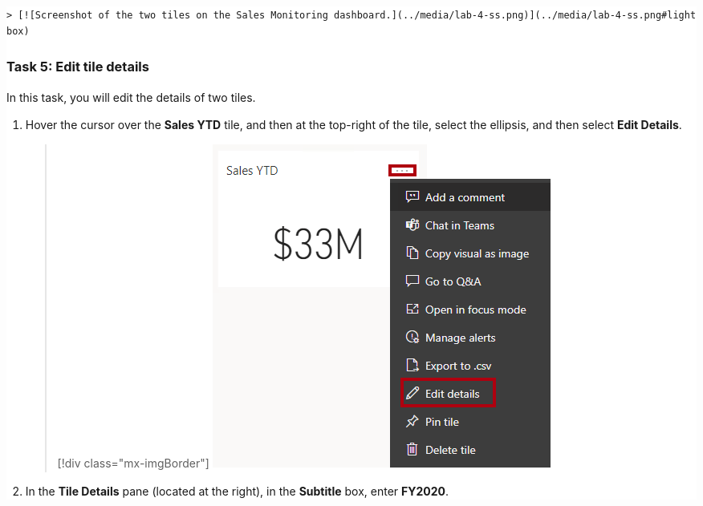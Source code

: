     > [![Screenshot of the two tiles on the Sales Monitoring dashboard.](../media/lab-4-ss.png)](../media/lab-4-ss.png#lightbox)

### Task 5: Edit tile details

In this task, you will edit the details of two tiles.

1. Hover the cursor over the **Sales YTD** tile, and then at the top-right of the tile, select the ellipsis, and then select **Edit Details**.

    > [!div class="mx-imgBorder"]
    > [![Screenshot of the drop-down menu showing Edit details.](../media/lab-10-ssm.png)](../media/lab-10-ssm.png#lightbox)

1. In the **Tile Details** pane (located at the right), in the **Subtitle** box, enter **FY2020**.
